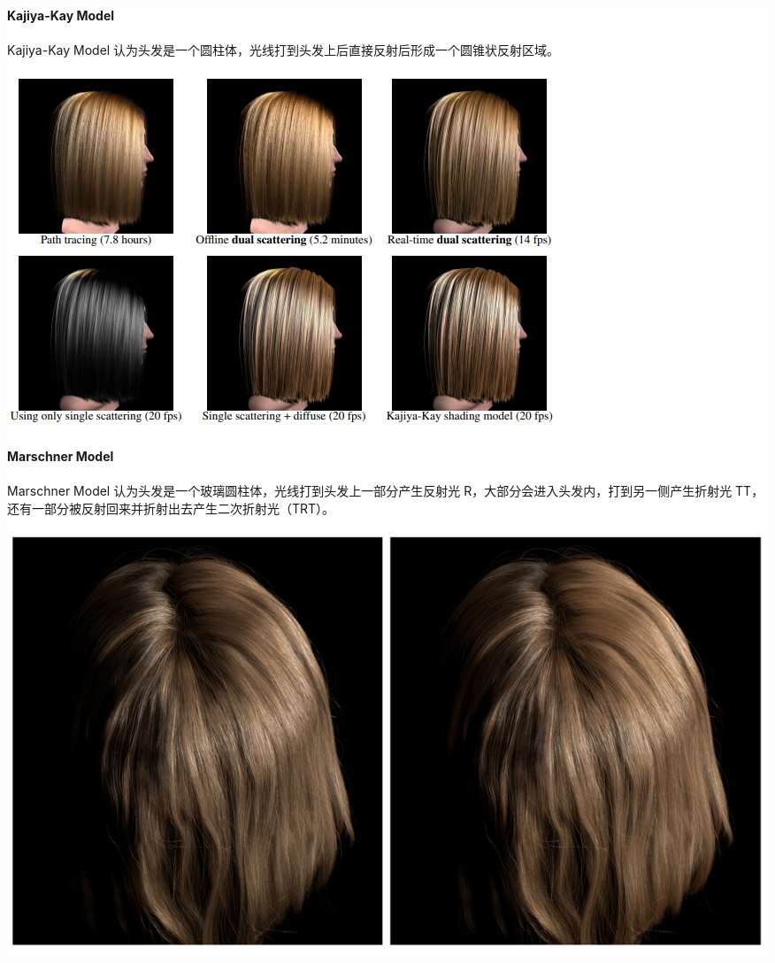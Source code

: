 #### Kajiya-Kay Model

Kajiya-Kay Model 认为头发是一个圆柱体，光线打到头发上后直接反射后形成一个圆锥状反射区域。

![Kajiya-Kay Model. Yuksel et al. 2008](./assets/kajiya-kay-model.png)

#### Marschner Model

Marschner Model 认为头发是一个玻璃圆柱体，光线打到头发上一部分产生反射光 R，大部分会进入头发内，打到另一侧产生折射光 TT，还有一部分被反射回来并折射出去产生二次折射光（TRT）。

![Marschner Model.  . 2011](./assets/marschner-model.png)
